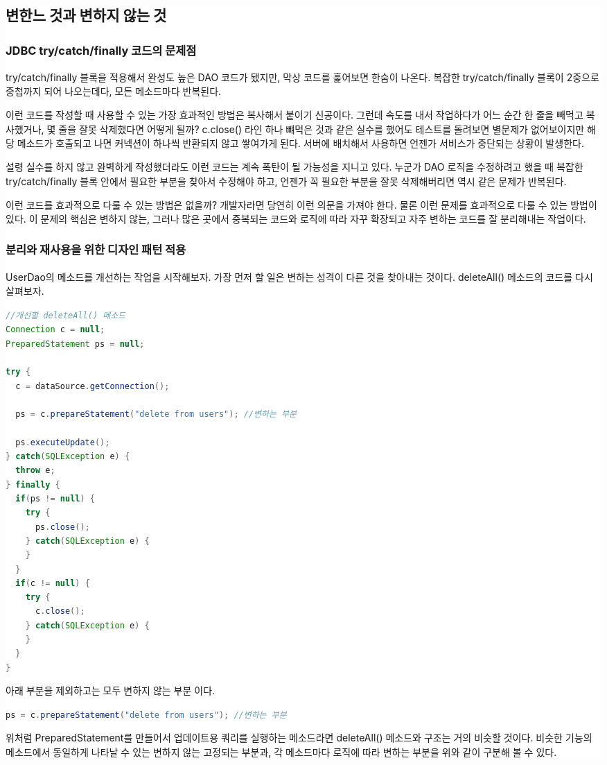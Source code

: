 ## 변한느 것과 변하지 않는 것
### JDBC try/catch/finally 코드의 문제점
try/catch/finally 블록을 적용해서 완성도 높은 DAO 코드가 됐지만, 막상 코드를 훑어보면 한숨이 나온다. 복잡한 try/catch/finally 블록이 2중으로 중첩까지 되어 나오는데다, 모든 메소드마다 반복된다.

이런 코드를 작성할 때 사용할 수 있는 가장 효과적인 방법은 복사해서 붙이기 신공이다. 그런데 속도를 내서 작업하다가 어느 순간 한 줄을 빼먹고 복사했거나, 몇 줄을 잘못 삭제했다면 어떻게 될까? c.close() 라인 하나 뺴먹은 것과 같은 실수를 했어도 테스트를 돌려보면 별문제가 없어보이지만 해당 메소드가 호출되고 나면 커넥션이 하나씩 반환되지 않고 쌓여가게 된다. 서버에 배치해서 사용하면 언젠가 서비스가 중단되는 상황이 발생한다.

설령 실수를 하지 않고 완벽하게 작성했더라도 이런 코드는 계속 폭탄이 될 가능성을 지니고 있다. 누군가 DAO 로직을 수정하려고 했을 때 복잡한 try/catch/finally 블록 안에서 필요한 부분을 찾아서 수정해야 하고, 언젠가 꼭 필요한 부분을 잘못 삭제해버리면 역시 같은 문제가 반복된다.

이런 코드를 효과적으로 다룰 수 있는 방법은 없을까? 개발자라면 당연히 이런 의문을 가져야 한다. 물론 이런 문제를 효과적으로 다룰 수 있는 방법이 있다. 이 문제의 핵심은 변하지 않는, 그러나 많은 곳에서 중복되는 코드와 로직에 따라 자꾸 확장되고 자주 변하는 코드를 잘 분리해내는 작업이다.

### 분리와 재사용을 위한 디자인 패턴 적용
UserDao의 메소드를 개선하는 작업을 시작해보자. 가장 먼저 할 일은 변하는 성격이 다른 것을 찾아내는 것이다. deleteAll() 메소드의 코드를 다시 살펴보자.

~~~java
//개선할 deleteAll() 메소드
Connection c = null;
PreparedStatement ps = null;

try {
  c = dataSource.getConnection();

  ps = c.prepareStatement("delete from users"); //변하는 부분

  ps.executeUpdate();
} catch(SQLException e) {
  throw e;
} finally {
  if(ps != null) {
    try {
      ps.close();
    } catch(SQLException e) {
    }
  }
  if(c != null) {
    try {
      c.close();
    } catch(SQLException e) {
    }
  }
}
~~~
아래 부분을 제외하고는 모두 변하지 않는 부분 이다.
~~~java
ps = c.prepareStatement("delete from users"); //변하는 부분
~~~
위처럼 PreparedStatement를 만들어서 업데이트용 쿼리를 실행하는 메소드라면 deleteAll() 메소드와 구조는 거의 비슷할 것이다. 비슷한 기능의 메소드에서 동일하게 나타날 수 있는 변하지 않는 고정되는 부분과, 각 메소드마다 로직에 따라 변하는 부분을 위와 같이 구분해 볼 수 있다.
